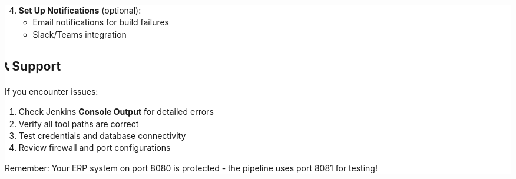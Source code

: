 4. **Set Up Notifications** (optional):
   - Email notifications for build failures
   - Slack/Teams integration

## 📞 Support

If you encounter issues:
1. Check Jenkins **Console Output** for detailed errors
2. Verify all tool paths are correct
3. Test credentials and database connectivity
4. Review firewall and port configurations

Remember: Your ERP system on port 8080 is protected - the pipeline uses port 8081 for testing!
